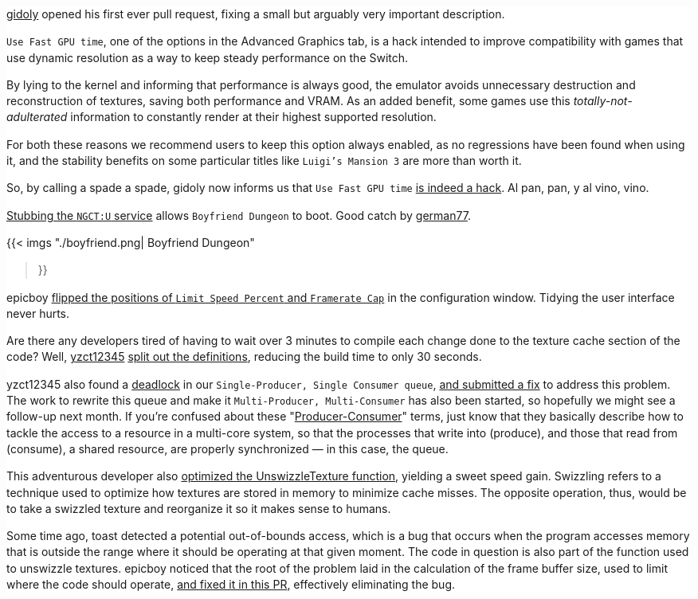 [gidoly](https://github.com/gidoly) opened his first ever pull request, fixing a small but arguably very important description.

`Use Fast GPU time`, one of the options in the Advanced Graphics tab, is a hack intended to improve compatibility with games that use dynamic resolution as a way to keep steady 
performance on the Switch. 

By lying to the kernel and informing that performance is always good, the emulator avoids unnecessary destruction and reconstruction of textures, saving both performance and VRAM.
As an added benefit, some games use this *totally-not-adulterated* information to constantly render at their highest supported resolution.

For both these reasons we recommend users to keep this option always enabled, as no regressions have been found when using it, and the stability benefits on some particular titles 
like `Luigi’s Mansion 3` are more than worth it.

So, by calling a spade a spade, gidoly now informs us that `Use Fast GPU time` [is indeed a hack](https://github.com/yuzu-emu/yuzu/pull/6817). Al pan, pan, y al vino, vino.

[Stubbing the `NGCT:U` service](https://github.com/yuzu-emu/yuzu/pull/6927) allows `Boyfriend Dungeon` to boot. Good catch by [german77](https://github.com/german77).

{{< imgs
	"./boyfriend.png| Boyfriend Dungeon"
  >}}

epicboy [flipped the positions of `Limit Speed Percent` and `Framerate Cap`](https://github.com/yuzu-emu/yuzu/pull/6839) in the configuration window. Tidying the user interface 
never hurts.

Are there any developers tired of having to wait over 3 minutes to compile each change done to the texture cache section of the code? Well, [yzct12345](https://github.com/yzct12345) 
[split out the definitions](https://github.com/yuzu-emu/yuzu/pull/6820), reducing the build time to only 30 seconds.

yzct12345 also found a [deadlock](https://en.wikipedia.org/wiki/Deadlock) in our `Single-Producer, Single Consumer queue`, 
[and submitted a fix](https://github.com/yuzu-emu/yuzu/pull/6868) to address this problem.
The work to rewrite this queue and make it `Multi-Producer, Multi-Consumer` has also been started, so hopefully we might see a follow-up next month.
If you’re confused about these "[Producer-Consumer](https://en.wikipedia.org/wiki/Producer%E2%80%93consumer_problem)" terms, just know that they basically describe how to tackle 
the access to a resource in a multi-core system, so that the processes that write into (produce), and those that read from (consume), a shared resource, are properly synchronized — 
in this case, the queue.

This adventurous developer also [optimized the UnswizzleTexture function](https://github.com/yuzu-emu/yuzu/pull/6861), yielding a sweet speed gain.
Swizzling refers to a technique used to optimize how textures are stored in memory to minimize cache misses.
The opposite operation, thus, would be to take a swizzled texture and reorganize it so it makes sense to humans.

Some time ago, toast detected a potential out-of-bounds access, which is a bug that occurs when the program accesses memory that is outside the range where it should be operating 
at that given moment.
The code in question is also part of the function used to unswizzle textures.
epicboy noticed that the root of the problem laid in the calculation of the frame buffer size, used to limit where the code should operate, 
[and fixed it in this PR](https://github.com/yuzu-emu/yuzu/pull/6879), effectively eliminating the bug.
